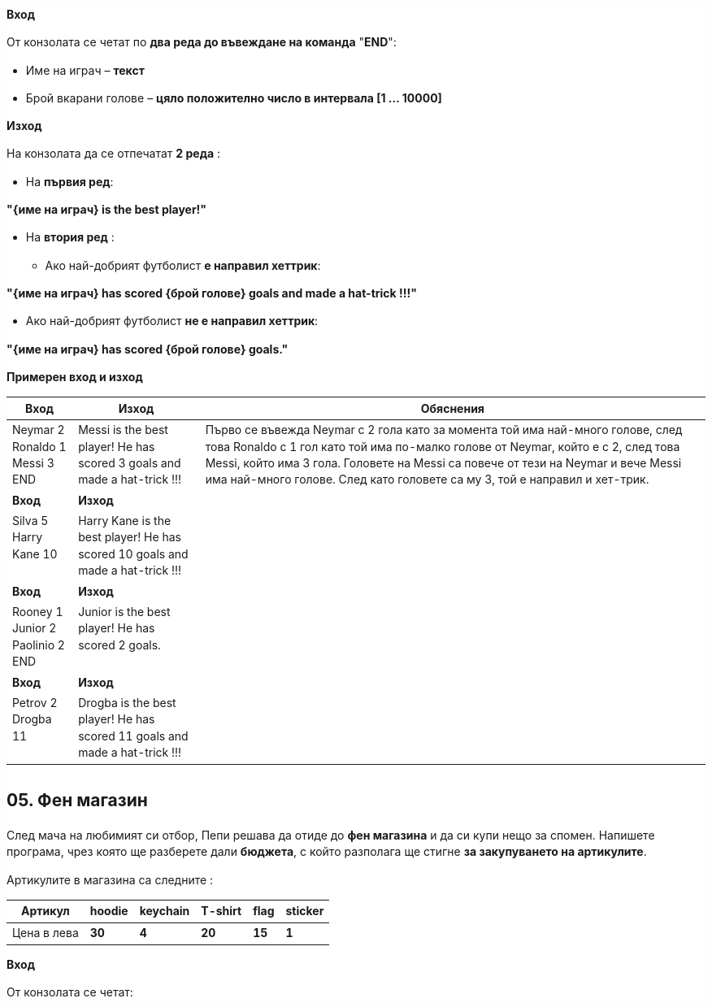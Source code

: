**Вход**

От конзолата се четат по **два реда до въвеждане на команда** "**END**":

-   Име на играч – **текст**

-   Брой вкарани голове – **цяло положително число в интервала [1 … 10000]**

**Изход**

На конзолата да се отпечатат **2 реда** :

-   На **първия ред**:

**"{име на играч} is the best player!"**

-   На **втория ред** :

    -   Ако най-добрият футболист **е направил хеттрик**:

**"{име на играч} has scored {брой голове} goals and made a hat-trick !!!"**

-   Ако най-добрият футболист **не е направил хеттрик**:

**"{име на играч} has scored {брой голове} goals."**

**Примерен вход и изход**

| Вход | Изход | Обяснения |
|----------------------------------|--------------------------------------------------------------------------------|--------------------------------------------------------------------------------------------------------------------------------------------------------------------------------------------------------------------------------------------------------------------------------------------------------------------------------------|
| Neymar 2 Ronaldo 1 Messi 3 END | Messi is the best player! He has scored 3 goals and made a hat-trick !!! | Първо се въвежда Neymar с 2 гола като за момента той има най-много голове, след това Ronaldo с 1 гол като той има по-малко голове от Neymar, който е с 2, след това Messi, който има 3 гола. Головете на Messi са повече от тези на Neymar и вече Messi има най-много голове. След като головете са му 3, той е направил и хет-трик. |
| **Вход** | **Изход** |  |
| Silva 5 Harry Kane 10 | Harry Kane is the best player! He has scored 10 goals and made a hat-trick !!! |  |
| **Вход** | **Изход** |  |
| Rooney 1 Junior 2 Paolinio 2 END | Junior is the best player! He has scored 2 goals. |  |
| **Вход** | **Изход** |  |
| Petrov 2 Drogba 11 | Drogba is the best player! He has scored 11 goals and made a hat-trick !!! |  |

05\. Фен магазин
---------------------------

След мача на любимият си отбор, Пепи решава да отиде до **фен магазина** и да си
купи нещо за спомен. Напишете програма, чрез която ще разберете дали
**бюджета**, с който разполага ще стигне **за закупуването на артикулите**.

Артикулите в магазина са следните :

| Артикул     | hoodie | keychain | T-shirt | flag   | sticker |
|-------------|--------|----------|---------|--------|---------|
| Цена в лева | **30** | **4**    | **20**  | **15** | **1**   |

**Вход**

От конзолата се четат:
